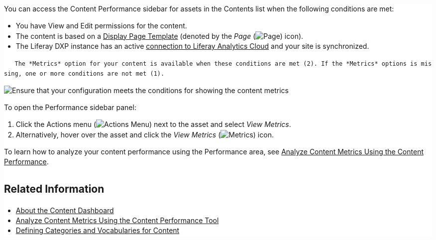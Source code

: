 You can access the Content Performance sidebar for assets in the Contents list when the following conditions are met:

- You have View and Edit permissions for the content.
- The content is based on a [Display Page Template](../../site-building/displaying-content/using-display-page-templates/displaying-content-with-display-page-templates.md) (denoted by the *Page* (![Page](../../images/icon-page.png)) icon).
- The Liferay DXP instance has an active [connection to Liferay Analytics Cloud](https://learn.liferay.com/analytics-cloud/latest/en/connecting-data-sources/connecting-liferay-dxp-to-analytics-cloud.html) and your site is synchronized.

```note::
   The *Metrics* option for your content is available when these conditions are met (2). If the *Metrics* options is missing, one or more conditions are not met (1).
```

![Ensure that your configuration meets the conditions for showing the content metrics](./content-dashboard-interface/images/13.png)

To open the Performance sidebar panel:

1. Click the Actions menu (![Actions Menu](../../images/icon-actions.png)) next to the asset and select *View Metrics*.
1. Alternatively, hover over the asset and click the *View Metrics* (![Metrics](../../images/icon-analytics.png)) icon.

To learn how to analyze your content performance using the Performance area, see [Analyze Content Metrics Using the Content Performance](./analyze-content-metrics-using-content-performance-tool.md).

## Related Information

- [About the Content Dashboard](./about-the-content-dashboard.md)
- [Analyze Content Metrics Using the Content Performance Tool](./analyze-content-metrics-using-content-performance-tool.md)
- [Defining Categories and Vocabularies for Content](../tags-and-categories/defining-categories-and-vocabularies-for-content.md)
